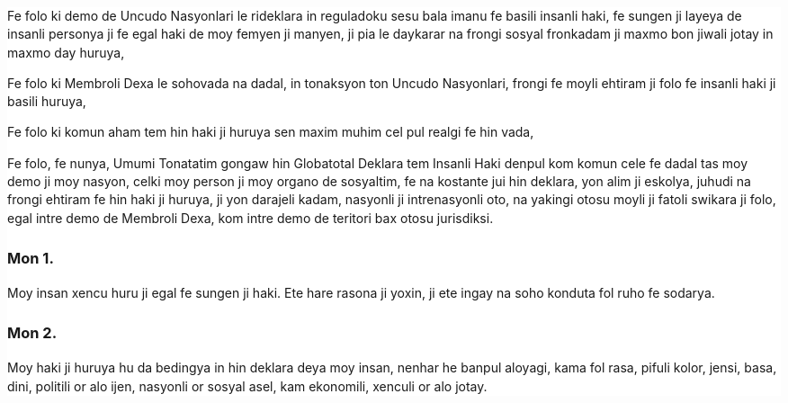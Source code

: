 Fe folo ki demo de Uncudo Nasyonlari le rideklara in reguladoku sesu bala imanu fe basili insanli haki, fe sungen ji layeya de insanli personya ji fe egal haki de moy femyen ji manyen, ji pia le daykarar na frongi sosyal fronkadam ji maxmo bon jiwali jotay in maxmo day huruya,
    
 <audio controls>
 <source preload="none" src="/historili-doku/globatotal-deklaradoku-tem-insanli-haki/gdih lefelexi 06.mp3" type="audio/mp3" />
 <p>Your user agent does not support the HTML5 Audio element.</p>
</audio>

Fe folo ki Membroli Dexa le sohovada na dadal, in tonaksyon ton Uncudo Nasyonlari, frongi fe moyli ehtiram ji folo fe insanli haki ji basili huruya,
    
 <audio controls>
 <source preload="none" src="/historili-doku/globatotal-deklaradoku-tem-insanli-haki/gdih lefelexi 07.mp3" type="audio/mp3" />
 <p>Your user agent does not support the HTML5 Audio element.</p>
</audio>

Fe folo ki komun aham tem hin haki ji huruya sen maxim muhim cel pul realgi fe hin vada,

 <audio controls>
 <source preload="none" src="/historili-doku/globatotal-deklaradoku-tem-insanli-haki/gdih lefelexi 08.mp3" type="audio/mp3" />
 <p>Your user agent does not support the HTML5 Audio element.</p>
</audio>
    
Fe folo, fe nunya, Umumi Tonatatim gongaw hin Globatotal Deklara tem Insanli Haki denpul kom komun cele fe dadal tas moy demo ji moy nasyon, celki moy person ji moy organo de sosyaltim, fe na kostante jui hin deklara, yon alim ji eskolya, juhudi na frongi ehtiram fe hin haki ji huruya, ji yon darajeli kadam, nasyonli ji intrenasyonli oto, na yakingi otosu moyli ji fatoli swikara ji folo, egal intre demo de Membroli Dexa, kom intre demo de teritori bax otosu jurisdiksi.

### Mon 1.
    
 <audio controls>
 <source preload="none" src="/historili-doku/globatotal-deklaradoku-tem-insanli-haki/gdih mon 01.mp3" type="audio/mp3" />
 <p>Your user agent does not support the HTML5 Audio element.</p>
</audio>

Moy insan xencu huru ji egal fe sungen ji haki. Ete hare rasona ji yoxin, ji ete ingay na soho konduta fol ruho fe sodarya.

### Mon 2.

 <audio controls>
 <source preload="none" src="/historili-doku/globatotal-deklaradoku-tem-insanli-haki/gdih mon 02.mp3" type="audio/mp3" />
 <p>Your user agent does not support the HTML5 Audio element.</p>
</audio>

Moy haki ji huruya hu da bedingya in hin deklara deya moy insan, nenhar he banpul aloyagi, kama fol rasa, pifuli kolor, jensi, basa, dini, politili or alo ijen, nasyonli or sosyal asel, kam ekonomili, xenculi or alo jotay.
        